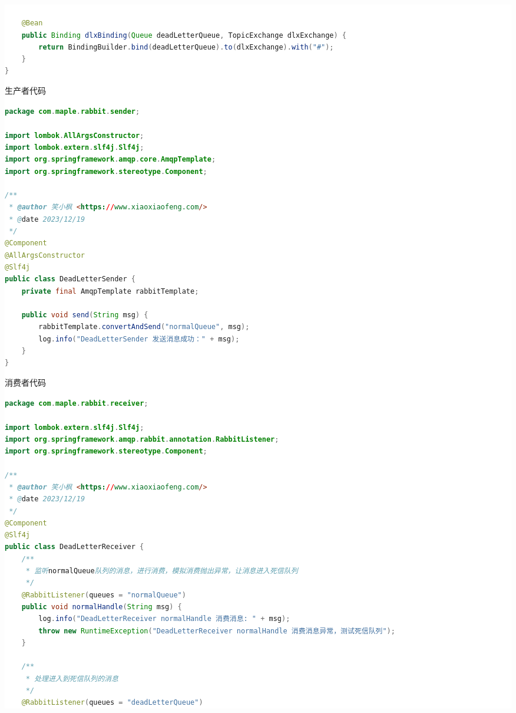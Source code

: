 ~~~java

    @Bean
    public Binding dlxBinding(Queue deadLetterQueue, TopicExchange dlxExchange) {
        return BindingBuilder.bind(deadLetterQueue).to(dlxExchange).with("#");
    }
}
~~~

生产者代码

~~~java
package com.maple.rabbit.sender;

import lombok.AllArgsConstructor;
import lombok.extern.slf4j.Slf4j;
import org.springframework.amqp.core.AmqpTemplate;
import org.springframework.stereotype.Component;

/**
 * @author 笑小枫 <https://www.xiaoxiaofeng.com/>
 * @date 2023/12/19
 */
@Component
@AllArgsConstructor
@Slf4j
public class DeadLetterSender {
    private final AmqpTemplate rabbitTemplate;

    public void send(String msg) {
        rabbitTemplate.convertAndSend("normalQueue", msg);
        log.info("DeadLetterSender 发送消息成功：" + msg);
    }
}

~~~

消费者代码

~~~java
package com.maple.rabbit.receiver;

import lombok.extern.slf4j.Slf4j;
import org.springframework.amqp.rabbit.annotation.RabbitListener;
import org.springframework.stereotype.Component;

/**
 * @author 笑小枫 <https://www.xiaoxiaofeng.com/>
 * @date 2023/12/19
 */
@Component
@Slf4j
public class DeadLetterReceiver {
    /**
     * 监听normalQueue队列的消息，进行消费，模拟消费抛出异常，让消息进入死信队列
     */
    @RabbitListener(queues = "normalQueue")
    public void normalHandle(String msg) {
        log.info("DeadLetterReceiver normalHandle 消费消息: " + msg);
        throw new RuntimeException("DeadLetterReceiver normalHandle 消费消息异常，测试死信队列");
    }

    /**
     * 处理进入到死信队列的消息
     */
    @RabbitListener(queues = "deadLetterQueue")
~~~